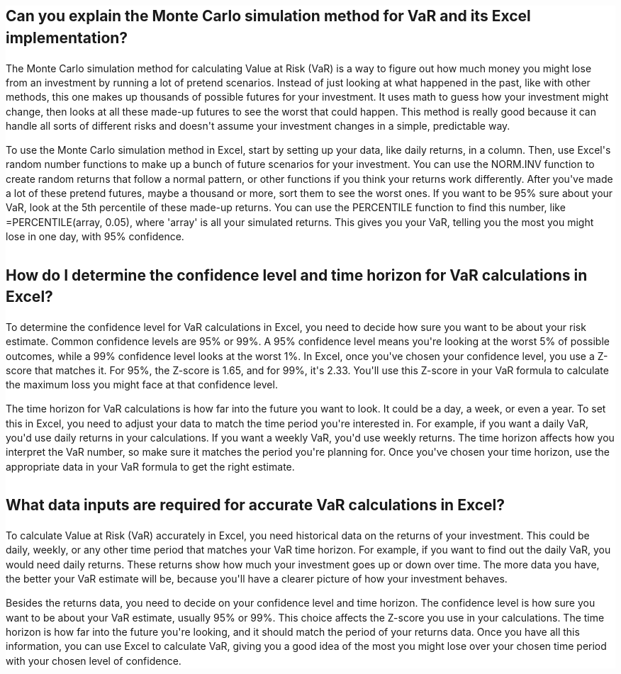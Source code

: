 ## Can you explain the Monte Carlo simulation method for VaR and its Excel implementation?

The Monte Carlo simulation method for calculating Value at Risk (VaR) is a way to figure out how much money you might lose from an investment by running a lot of pretend scenarios. Instead of just looking at what happened in the past, like with other methods, this one makes up thousands of possible futures for your investment. It uses math to guess how your investment might change, then looks at all these made-up futures to see the worst that could happen. This method is really good because it can handle all sorts of different risks and doesn't assume your investment changes in a simple, predictable way.

To use the Monte Carlo simulation method in Excel, start by setting up your data, like daily returns, in a column. Then, use Excel's random number functions to make up a bunch of future scenarios for your investment. You can use the NORM.INV function to create random returns that follow a normal pattern, or other functions if you think your returns work differently. After you've made a lot of these pretend futures, maybe a thousand or more, sort them to see the worst ones. If you want to be 95% sure about your VaR, look at the 5th percentile of these made-up returns. You can use the PERCENTILE function to find this number, like =PERCENTILE(array, 0.05), where 'array' is all your simulated returns. This gives you your VaR, telling you the most you might lose in one day, with 95% confidence.

## How do I determine the confidence level and time horizon for VaR calculations in Excel?

To determine the confidence level for VaR calculations in Excel, you need to decide how sure you want to be about your risk estimate. Common confidence levels are 95% or 99%. A 95% confidence level means you're looking at the worst 5% of possible outcomes, while a 99% confidence level looks at the worst 1%. In Excel, once you've chosen your confidence level, you use a Z-score that matches it. For 95%, the Z-score is 1.65, and for 99%, it's 2.33. You'll use this Z-score in your VaR formula to calculate the maximum loss you might face at that confidence level.

The time horizon for VaR calculations is how far into the future you want to look. It could be a day, a week, or even a year. To set this in Excel, you need to adjust your data to match the time period you're interested in. For example, if you want a daily VaR, you'd use daily returns in your calculations. If you want a weekly VaR, you'd use weekly returns. The time horizon affects how you interpret the VaR number, so make sure it matches the period you're planning for. Once you've chosen your time horizon, use the appropriate data in your VaR formula to get the right estimate.

## What data inputs are required for accurate VaR calculations in Excel?

To calculate Value at Risk (VaR) accurately in Excel, you need historical data on the returns of your investment. This could be daily, weekly, or any other time period that matches your VaR time horizon. For example, if you want to find out the daily VaR, you would need daily returns. These returns show how much your investment goes up or down over time. The more data you have, the better your VaR estimate will be, because you'll have a clearer picture of how your investment behaves.

Besides the returns data, you need to decide on your confidence level and time horizon. The confidence level is how sure you want to be about your VaR estimate, usually 95% or 99%. This choice affects the Z-score you use in your calculations. The time horizon is how far into the future you're looking, and it should match the period of your returns data. Once you have all this information, you can use Excel to calculate VaR, giving you a good idea of the most you might lose over your chosen time period with your chosen level of confidence.
